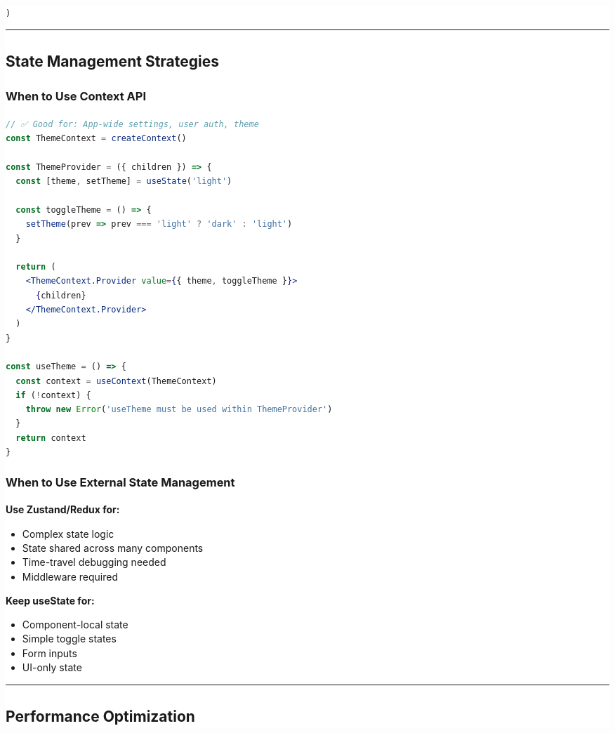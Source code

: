 ```jsx
)
```

---

## State Management Strategies

### When to Use Context API
```jsx
// ✅ Good for: App-wide settings, user auth, theme
const ThemeContext = createContext()

const ThemeProvider = ({ children }) => {
  const [theme, setTheme] = useState('light')
  
  const toggleTheme = () => {
    setTheme(prev => prev === 'light' ? 'dark' : 'light')
  }
  
  return (
    <ThemeContext.Provider value={{ theme, toggleTheme }}>
      {children}
    </ThemeContext.Provider>
  )
}

const useTheme = () => {
  const context = useContext(ThemeContext)
  if (!context) {
    throw new Error('useTheme must be used within ThemeProvider')
  }
  return context
}
```

### When to Use External State Management
**Use Zustand/Redux for:**
- Complex state logic
- State shared across many components
- Time-travel debugging needed
- Middleware required

**Keep useState for:**
- Component-local state
- Simple toggle states
- Form inputs
- UI-only state

---

## Performance Optimization
